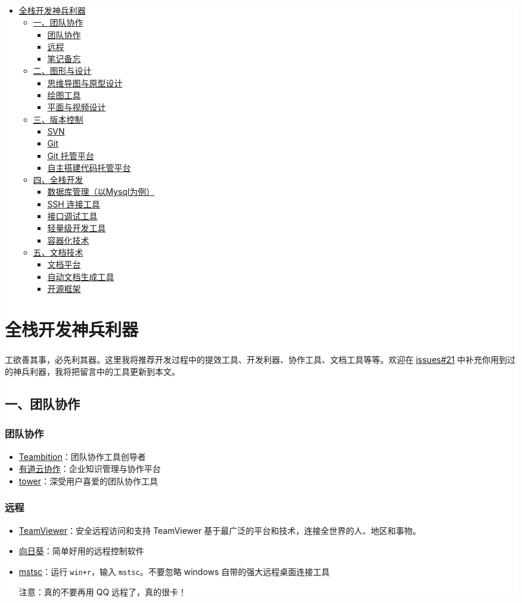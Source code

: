 

- [全栈开发神兵利器](#全栈开发神兵利器)
    - [一、团队协作](#一团队协作)
        - [团队协作](#团队协作)
        - [远程](#远程)
        - [笔记备忘](#笔记备忘)
    - [二、图形与设计](#二图形与设计)
        - [思维导图与原型设计](#思维导图与原型设计)
        - [绘图工具](#绘图工具)
        - [平面与视频设计](#平面与视频设计)
    - [三、版本控制](#三版本控制)
        - [SVN](#svn)
        - [Git](#git)
        - [Git 托管平台](#git-托管平台)
        - [自主搭建代码托管平台](#自主搭建代码托管平台)
    - [四、全栈开发](#四全栈开发)
        - [数据库管理（以Mysql为例）](#数据库管理以mysql为例)
        - [SSH 连接工具](#ssh-连接工具)
        - [接口调试工具](#接口调试工具)
        - [轻量级开发工具](#轻量级开发工具)
        - [容器化技术](#容器化技术)
    - [五、文档技术](#五文档技术)
        - [文档平台](#文档平台)
        - [自动文档生成工具](#自动文档生成工具)
        - [开源框架](#开源框架)



# 全栈开发神兵利器

工欲善其事，必先利其器。这里我将推荐开发过程中的提效工具、开发利器、协作工具、文档工具等等。欢迎在 [issues#21](https://github.com/frank-lam/2019_campus_apply/issues/21) 中补充你用到过的神兵利器，我将把留言中的工具更新到本文。



## 一、团队协作

### 团队协作
- [Teambition](https://www.teambition.com)：团队协作工具创导者
- [有道云协作](http://co.youdao.com/)：企业知识管理与协作平台
- [tower](https://tower.im/)：深受用户喜爱的团队协作工具



### 远程

- [TeamViewer](https://www.teamviewer.com/zhCN/)：安全远程访问和支持
  TeamViewer 基于最广泛的平台和技术，连接全世界的人、地区和事物。
- [向日葵](https://sunlogin.oray.com/zh_CN/)：简单好用的远程控制软件
- [mstsc](https://baike.baidu.com/item/mstsc/1329161?fr=aladdin)：运行 `win+r`，输入 `mstsc`。不要忽略 windows 自带的强大远程桌面连接工具

  注意：真的不要再用 QQ 远程了，真的很卡！
